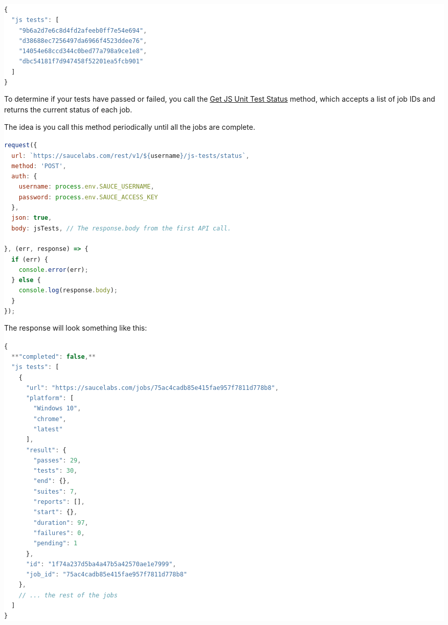 ```js
{
  "js tests": [
    "9b6a2d7e6c8d4fd2afeeb0ff7e54e694",
    "d38688ec7256497da6966f4523ddee76",
    "14054e68ccd344c0bed77a798a9ce1e8",
    "dbc54181f7d947458f52201ea5fcb901"
  ]
}
```

To determine if your tests have passed or failed, you call the [Get JS Unit Test Status](https://wiki.saucelabs.com/display/DOCS/JavaScript+Unit+Testing+Methods#JavaScriptUnitTestingMethods-GetJSUnitTestStatus) method, which accepts a list of job IDs and returns the current status of each job.

The idea is you call this method periodically until all the jobs are complete.

```javascript
request({
  url: `https://saucelabs.com/rest/v1/${username}/js-tests/status`,
  method: 'POST',
  auth: {
    username: process.env.SAUCE_USERNAME,
    password: process.env.SAUCE_ACCESS_KEY
  },
  json: true,
  body: jsTests, // The response.body from the first API call.

}, (err, response) => {
  if (err) {
    console.error(err);
  } else {
    console.log(response.body);
  }
});
```

The response will look something like this:

```javascript
{
  **"completed": false,**
  "js tests": [
    {
      "url": "https://saucelabs.com/jobs/75ac4cadb85e415fae957f7811d778b8",
      "platform": [
        "Windows 10",
        "chrome",
        "latest"
      ],
      "result": {
        "passes": 29,
        "tests": 30,
        "end": {},
        "suites": 7,
        "reports": [],
        "start": {},
        "duration": 97,
        "failures": 0,
        "pending": 1
      },
      "id": "1f74a237d5ba4a47b5a42570ae1e7999",
      "job_id": "75ac4cadb85e415fae957f7811d778b8"
    },
    // ... the rest of the jobs
  ]
}
```
